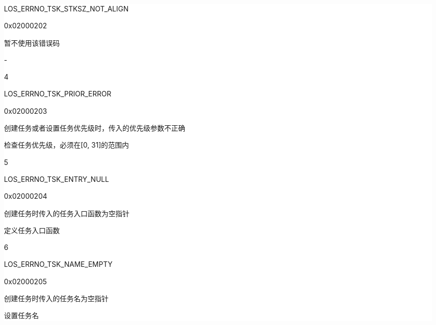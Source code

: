 <td class="cellrowborder" valign="top" width="21.990000000000002%" headers="mcps1.1.6.1.2 "><p id="p6285965595642"><a name="p6285965595642"></a><a name="p6285965595642"></a>LOS_ERRNO_TSK_STKSZ_NOT_ALIGN</p>
</td>
<td class="cellrowborder" valign="top" width="11.62%" headers="mcps1.1.6.1.3 "><p id="p5846730195642"><a name="p5846730195642"></a><a name="p5846730195642"></a>0x02000202</p>
</td>
<td class="cellrowborder" valign="top" width="29.01%" headers="mcps1.1.6.1.4 "><p id="p3823098095642"><a name="p3823098095642"></a><a name="p3823098095642"></a>暂不使用该错误码</p>
</td>
<td class="cellrowborder" valign="top" width="31.619999999999997%" headers="mcps1.1.6.1.5 "><p id="p6562756010026"><a name="p6562756010026"></a><a name="p6562756010026"></a>-</p>
</td>
</tr>
<tr id="row853450895642"><td class="cellrowborder" valign="top" width="5.76%" headers="mcps1.1.6.1.1 "><p id="p2020651095642"><a name="p2020651095642"></a><a name="p2020651095642"></a>4</p>
</td>
<td class="cellrowborder" valign="top" width="21.990000000000002%" headers="mcps1.1.6.1.2 "><p id="p2611462995642"><a name="p2611462995642"></a><a name="p2611462995642"></a>LOS_ERRNO_TSK_PRIOR_ERROR</p>
</td>
<td class="cellrowborder" valign="top" width="11.62%" headers="mcps1.1.6.1.3 "><p id="p3491023395642"><a name="p3491023395642"></a><a name="p3491023395642"></a>0x02000203</p>
</td>
<td class="cellrowborder" valign="top" width="29.01%" headers="mcps1.1.6.1.4 "><p id="p915662595642"><a name="p915662595642"></a><a name="p915662595642"></a>创建任务或者设置任务优先级时，传入的优先级参数不正确</p>
</td>
<td class="cellrowborder" valign="top" width="31.619999999999997%" headers="mcps1.1.6.1.5 "><p id="p1423211810026"><a name="p1423211810026"></a><a name="p1423211810026"></a>检查任务优先级，必须在[0, 31]的范围内</p>
</td>
</tr>
<tr id="row1530076695642"><td class="cellrowborder" valign="top" width="5.76%" headers="mcps1.1.6.1.1 "><p id="p3140256895642"><a name="p3140256895642"></a><a name="p3140256895642"></a>5</p>
</td>
<td class="cellrowborder" valign="top" width="21.990000000000002%" headers="mcps1.1.6.1.2 "><p id="p6058010795642"><a name="p6058010795642"></a><a name="p6058010795642"></a>LOS_ERRNO_TSK_ENTRY_NULL</p>
</td>
<td class="cellrowborder" valign="top" width="11.62%" headers="mcps1.1.6.1.3 "><p id="p804161495642"><a name="p804161495642"></a><a name="p804161495642"></a>0x02000204</p>
</td>
<td class="cellrowborder" valign="top" width="29.01%" headers="mcps1.1.6.1.4 "><p id="a1114d5c28c884640abc27a8fdc3eb618"><a name="a1114d5c28c884640abc27a8fdc3eb618"></a><a name="a1114d5c28c884640abc27a8fdc3eb618"></a>创建任务时传入的任务入口函数为空指针</p>
</td>
<td class="cellrowborder" valign="top" width="31.619999999999997%" headers="mcps1.1.6.1.5 "><p id="p1195087610026"><a name="p1195087610026"></a><a name="p1195087610026"></a>定义任务入口函数</p>
</td>
</tr>
<tr id="row2386554195642"><td class="cellrowborder" valign="top" width="5.76%" headers="mcps1.1.6.1.1 "><p id="p5406070595642"><a name="p5406070595642"></a><a name="p5406070595642"></a>6</p>
</td>
<td class="cellrowborder" valign="top" width="21.990000000000002%" headers="mcps1.1.6.1.2 "><p id="p1684095295642"><a name="p1684095295642"></a><a name="p1684095295642"></a>LOS_ERRNO_TSK_NAME_EMPTY</p>
</td>
<td class="cellrowborder" valign="top" width="11.62%" headers="mcps1.1.6.1.3 "><p id="p2193989295642"><a name="p2193989295642"></a><a name="p2193989295642"></a>0x02000205</p>
</td>
<td class="cellrowborder" valign="top" width="29.01%" headers="mcps1.1.6.1.4 "><p id="p3230086195642"><a name="p3230086195642"></a><a name="p3230086195642"></a>创建任务时传入的任务名为空指针</p>
</td>
<td class="cellrowborder" valign="top" width="31.619999999999997%" headers="mcps1.1.6.1.5 "><p id="p2849689910026"><a name="p2849689910026"></a><a name="p2849689910026"></a>设置任务名</p>